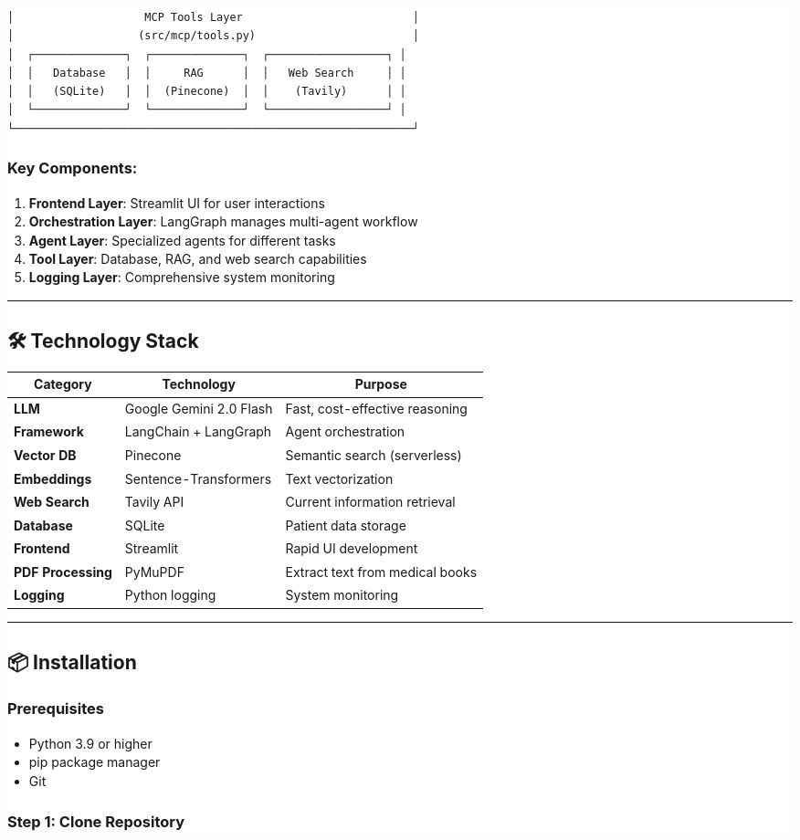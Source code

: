 ```
│                    MCP Tools Layer                          │
│                   (src/mcp/tools.py)                        │
│  ┌──────────────┐  ┌──────────────┐  ┌──────────────────┐ │
│  │   Database   │  │     RAG      │  │   Web Search     │ │
│  │   (SQLite)   │  │  (Pinecone)  │  │    (Tavily)      │ │
│  └──────────────┘  └──────────────┘  └──────────────────┘ │
└─────────────────────────────────────────────────────────────┘
```

### Key Components:

1. **Frontend Layer**: Streamlit UI for user interactions
2. **Orchestration Layer**: LangGraph manages multi-agent workflow
3. **Agent Layer**: Specialized agents for different tasks
4. **Tool Layer**: Database, RAG, and web search capabilities
5. **Logging Layer**: Comprehensive system monitoring

---

## 🛠️ Technology Stack

| Category           | Technology              | Purpose                         |
| ------------------ | ----------------------- | ------------------------------- |
| **LLM**            | Google Gemini 2.0 Flash | Fast, cost-effective reasoning  |
| **Framework**      | LangChain + LangGraph   | Agent orchestration             |
| **Vector DB**      | Pinecone                | Semantic search (serverless)    |
| **Embeddings**     | Sentence-Transformers   | Text vectorization              |
| **Web Search**     | Tavily API              | Current information retrieval   |
| **Database**       | SQLite                  | Patient data storage            |
| **Frontend**       | Streamlit               | Rapid UI development            |
| **PDF Processing** | PyMuPDF                 | Extract text from medical books |
| **Logging**        | Python logging          | System monitoring               |

---

## 📦 Installation

### Prerequisites

- Python 3.9 or higher
- pip package manager
- Git

### Step 1: Clone Repository
